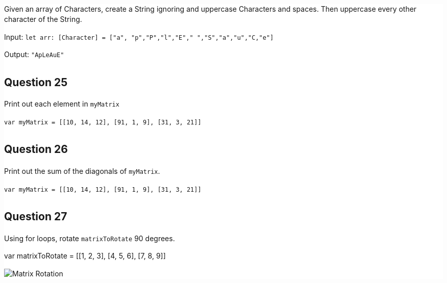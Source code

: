 Given an array of Characters, create a String ignoring and uppercase Characters and spaces.  Then uppercase every other character of the String.

Input: `let arr: [Character] = ["a", "p","P","l","E"," ","S","a","u","C,"e"]`

Output: `"ApLeAuE"`


## Question 25

Print out each element in `myMatrix`

`var myMatrix = [[10, 14, 12], [91, 1, 9], [31, 3, 21]]`


## Question 26

Print out the sum of the diagonals of `myMatrix`.

`var myMatrix = [[10, 14, 12], [91, 1, 9], [31, 3, 21]]`


## Question 27

Using for loops, rotate `matrixToRotate` 90 degrees.

var matrixToRotate = [[1, 2, 3], [4, 5, 6], [7, 8, 9]]

![Matrix Rotation](images/rotated_matrix.jpeg)

